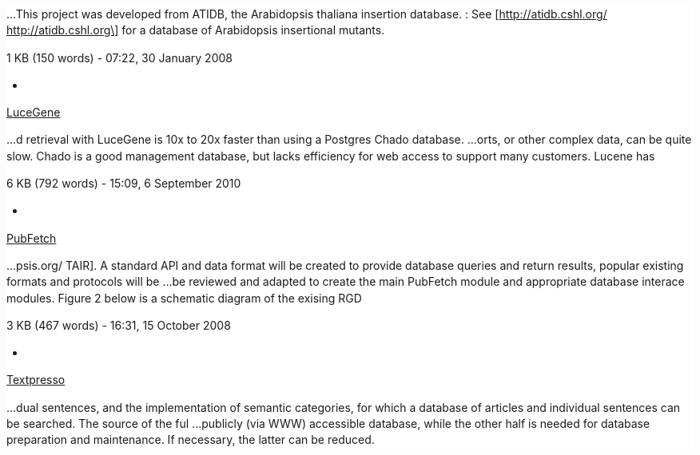   

  

  ...This project was developed from ATIDB, the Arabidopsis thaliana
  insertion <span class="searchmatch">database</span>. : See
  \[http://atidb.cshl.org/ http://atidb.cshl.org\] for a
  <span class="searchmatch">database</span> of Arabidopsis insertional
  mutants.

  

  

  1 KB (150 words) - 07:22, 30 January 2008

  

- 

  [LuceGene](/wiki/LuceGene "LuceGene")

  

  

  ...d retrieval with LuceGene is 10x to 20x faster than using a
  Postgres Chado <span class="searchmatch">database</span>. ...orts, or
  other complex data, can be quite slow. Chado is a good management
  <span class="searchmatch">database</span>, but lacks efficiency for
  web access to support many customers. Lucene has

  

  

  6 KB (792 words) - 15:09, 6 September 2010

  

- 

  [PubFetch](/wiki/PubFetch "PubFetch")

  

  

  ...psis.org/ TAIR\]. A standard API and data format will be created to
  provide <span class="searchmatch">database</span> queries and return
  results, popular existing formats and protocols will be ...be reviewed
  and adapted to create the main PubFetch module and appropriate
  <span class="searchmatch">database</span> interace modules. Figure 2
  below is a schematic diagram of the exising RGD

  

  

  3 KB (467 words) - 16:31, 15 October 2008

  

- 

  [Textpresso](/wiki/Textpresso "Textpresso")

  

  

  ...dual sentences, and the implementation of semantic categories, for
  which a <span class="searchmatch">database</span> of articles and
  individual sentences can be searched. The source of the ful
  ...publicly (via WWW) accessible
  <span class="searchmatch">database</span>, while the other half is
  needed for <span class="searchmatch">database</span> preparation and
  maintenance. If necessary, the latter can be reduced.

